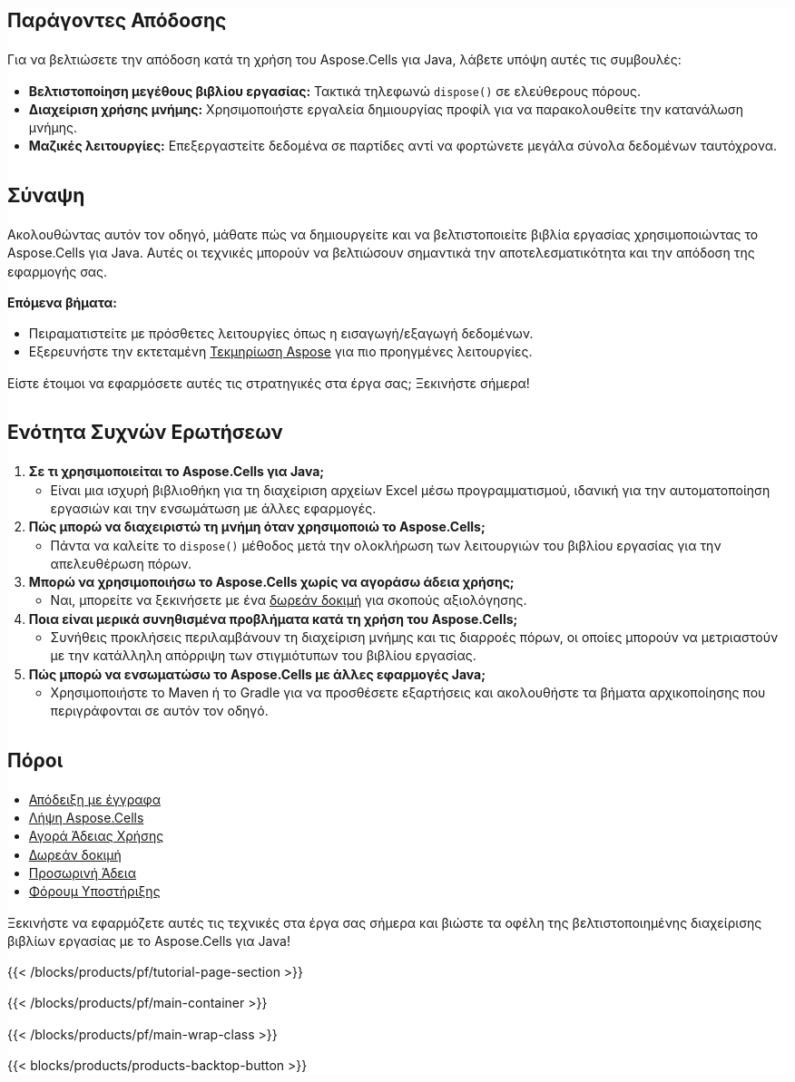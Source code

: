 ## Παράγοντες Απόδοσης

Για να βελτιώσετε την απόδοση κατά τη χρήση του Aspose.Cells για Java, λάβετε υπόψη αυτές τις συμβουλές:

- **Βελτιστοποίηση μεγέθους βιβλίου εργασίας:** Τακτικά τηλεφωνώ `dispose()` σε ελεύθερους πόρους.
- **Διαχείριση χρήσης μνήμης:** Χρησιμοποιήστε εργαλεία δημιουργίας προφίλ για να παρακολουθείτε την κατανάλωση μνήμης.
- **Μαζικές λειτουργίες:** Επεξεργαστείτε δεδομένα σε παρτίδες αντί να φορτώνετε μεγάλα σύνολα δεδομένων ταυτόχρονα.

## Σύναψη

Ακολουθώντας αυτόν τον οδηγό, μάθατε πώς να δημιουργείτε και να βελτιστοποιείτε βιβλία εργασίας χρησιμοποιώντας το Aspose.Cells για Java. Αυτές οι τεχνικές μπορούν να βελτιώσουν σημαντικά την αποτελεσματικότητα και την απόδοση της εφαρμογής σας. 

**Επόμενα βήματα:**
- Πειραματιστείτε με πρόσθετες λειτουργίες όπως η εισαγωγή/εξαγωγή δεδομένων.
- Εξερευνήστε την εκτεταμένη [Τεκμηρίωση Aspose](https://reference.aspose.com/cells/java/) για πιο προηγμένες λειτουργίες.

Είστε έτοιμοι να εφαρμόσετε αυτές τις στρατηγικές στα έργα σας; Ξεκινήστε σήμερα!

## Ενότητα Συχνών Ερωτήσεων

1. **Σε τι χρησιμοποιείται το Aspose.Cells για Java;**
   - Είναι μια ισχυρή βιβλιοθήκη για τη διαχείριση αρχείων Excel μέσω προγραμματισμού, ιδανική για την αυτοματοποίηση εργασιών και την ενσωμάτωση με άλλες εφαρμογές.
2. **Πώς μπορώ να διαχειριστώ τη μνήμη όταν χρησιμοποιώ το Aspose.Cells;**
   - Πάντα να καλείτε το `dispose()` μέθοδος μετά την ολοκλήρωση των λειτουργιών του βιβλίου εργασίας για την απελευθέρωση πόρων.
3. **Μπορώ να χρησιμοποιήσω το Aspose.Cells χωρίς να αγοράσω άδεια χρήσης;**
   - Ναι, μπορείτε να ξεκινήσετε με ένα [δωρεάν δοκιμή](https://releases.aspose.com/cells/java/) για σκοπούς αξιολόγησης.
4. **Ποια είναι μερικά συνηθισμένα προβλήματα κατά τη χρήση του Aspose.Cells;**
   - Συνήθεις προκλήσεις περιλαμβάνουν τη διαχείριση μνήμης και τις διαρροές πόρων, οι οποίες μπορούν να μετριαστούν με την κατάλληλη απόρριψη των στιγμιότυπων του βιβλίου εργασίας.
5. **Πώς μπορώ να ενσωματώσω το Aspose.Cells με άλλες εφαρμογές Java;**
   - Χρησιμοποιήστε το Maven ή το Gradle για να προσθέσετε εξαρτήσεις και ακολουθήστε τα βήματα αρχικοποίησης που περιγράφονται σε αυτόν τον οδηγό.

## Πόροι

- [Απόδειξη με έγγραφα](https://reference.aspose.com/cells/java/)
- [Λήψη Aspose.Cells](https://releases.aspose.com/cells/java/)
- [Αγορά Άδειας Χρήσης](https://purchase.aspose.com/buy)
- [Δωρεάν δοκιμή](https://releases.aspose.com/cells/java/)
- [Προσωρινή Άδεια](https://purchase.aspose.com/temporary-license/)
- [Φόρουμ Υποστήριξης](https://forum.aspose.com/c/cells/9)

Ξεκινήστε να εφαρμόζετε αυτές τις τεχνικές στα έργα σας σήμερα και βιώστε τα οφέλη της βελτιστοποιημένης διαχείρισης βιβλίων εργασίας με το Aspose.Cells για Java!


{{< /blocks/products/pf/tutorial-page-section >}}

{{< /blocks/products/pf/main-container >}}

{{< /blocks/products/pf/main-wrap-class >}}

{{< blocks/products/products-backtop-button >}}